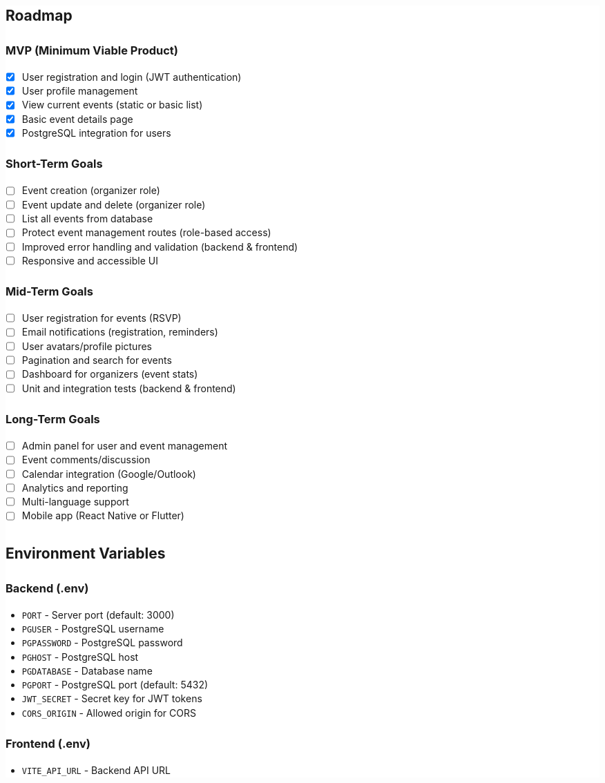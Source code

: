 ## Roadmap

### MVP (Minimum Viable Product)
- [x] User registration and login (JWT authentication)
- [x] User profile management
- [x] View current events (static or basic list)
- [x] Basic event details page
- [x] PostgreSQL integration for users

### Short-Term Goals
- [ ] Event creation (organizer role)
- [ ] Event update and delete (organizer role)
- [ ] List all events from database
- [ ] Protect event management routes (role-based access)
- [ ] Improved error handling and validation (backend & frontend)
- [ ] Responsive and accessible UI

### Mid-Term Goals
- [ ] User registration for events (RSVP)
- [ ] Email notifications (registration, reminders)
- [ ] User avatars/profile pictures
- [ ] Pagination and search for events
- [ ] Dashboard for organizers (event stats)
- [ ] Unit and integration tests (backend & frontend)

### Long-Term Goals
- [ ] Admin panel for user and event management
- [ ] Event comments/discussion
- [ ] Calendar integration (Google/Outlook)
- [ ] Analytics and reporting
- [ ] Multi-language support
- [ ] Mobile app (React Native or Flutter)

## Environment Variables

### Backend (.env)
- `PORT` - Server port (default: 3000)
- `PGUSER` - PostgreSQL username
- `PGPASSWORD` - PostgreSQL password
- `PGHOST` - PostgreSQL host
- `PGDATABASE` - Database name
- `PGPORT` - PostgreSQL port (default: 5432)
- `JWT_SECRET` - Secret key for JWT tokens
- `CORS_ORIGIN` - Allowed origin for CORS

### Frontend (.env)
- `VITE_API_URL` - Backend API URL
